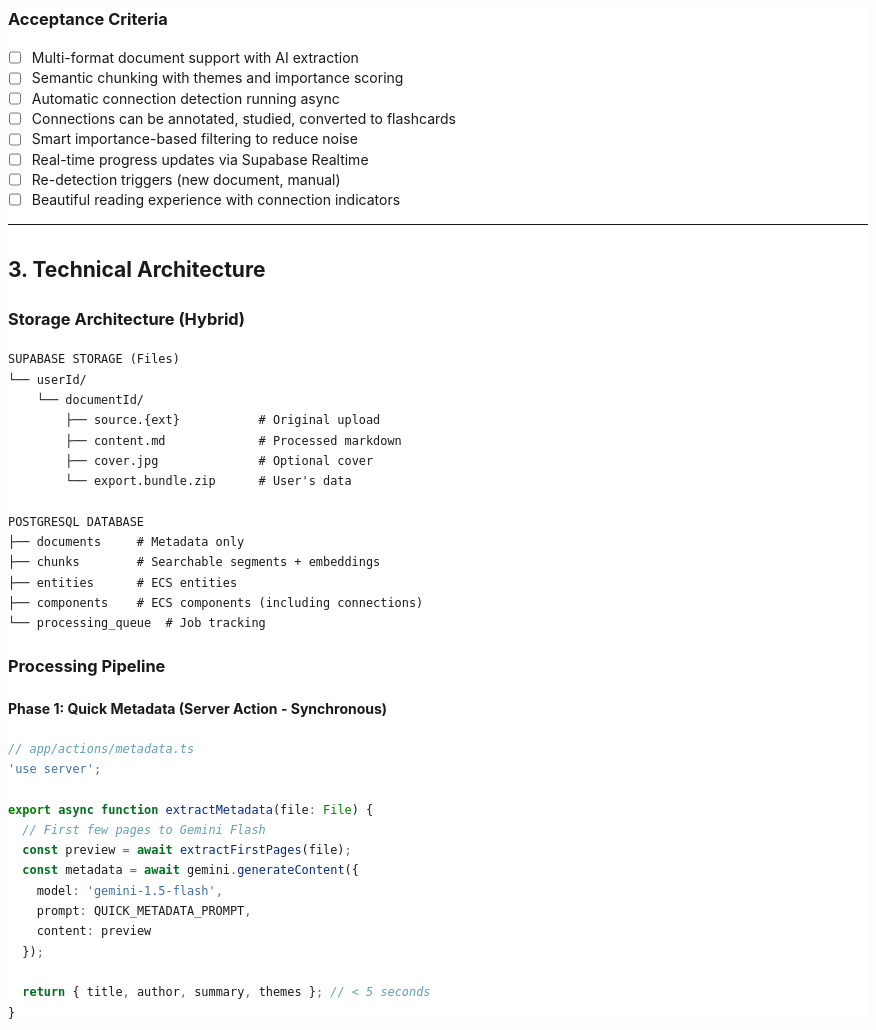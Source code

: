 ### Acceptance Criteria
- [ ] Multi-format document support with AI extraction
- [ ] Semantic chunking with themes and importance scoring
- [ ] Automatic connection detection running async
- [ ] Connections can be annotated, studied, converted to flashcards
- [ ] Smart importance-based filtering to reduce noise
- [ ] Real-time progress updates via Supabase Realtime
- [ ] Re-detection triggers (new document, manual)
- [ ] Beautiful reading experience with connection indicators

---

## 3. Technical Architecture

### Storage Architecture (Hybrid)
```
SUPABASE STORAGE (Files)
└── userId/
    └── documentId/
        ├── source.{ext}           # Original upload
        ├── content.md             # Processed markdown
        ├── cover.jpg              # Optional cover
        └── export.bundle.zip      # User's data

POSTGRESQL DATABASE
├── documents     # Metadata only
├── chunks        # Searchable segments + embeddings
├── entities      # ECS entities
├── components    # ECS components (including connections)
└── processing_queue  # Job tracking
```

### Processing Pipeline

#### Phase 1: Quick Metadata (Server Action - Synchronous)
```typescript
// app/actions/metadata.ts
'use server';

export async function extractMetadata(file: File) {
  // First few pages to Gemini Flash
  const preview = await extractFirstPages(file);
  const metadata = await gemini.generateContent({
    model: 'gemini-1.5-flash',
    prompt: QUICK_METADATA_PROMPT,
    content: preview
  });
  
  return { title, author, summary, themes }; // < 5 seconds
}
```
